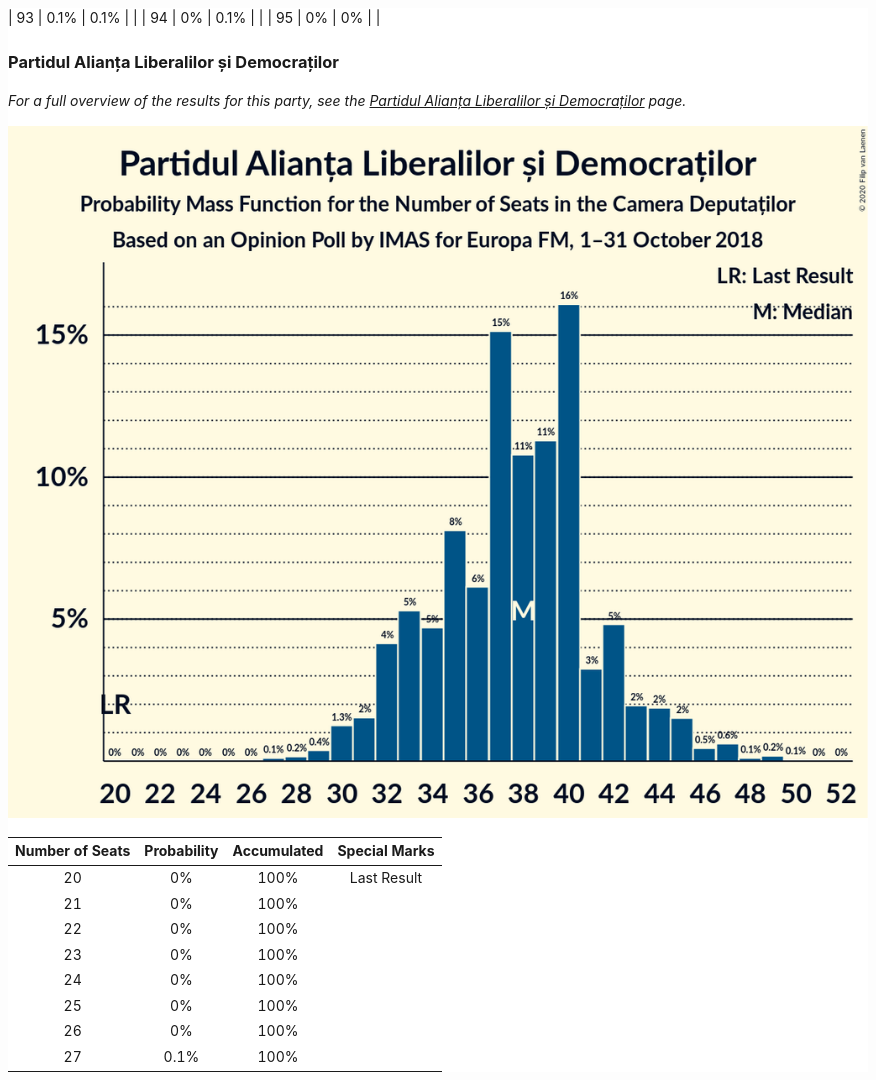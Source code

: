 | 93 | 0.1% | 0.1% |  |
| 94 | 0% | 0.1% |  |
| 95 | 0% | 0% |  |

### Partidul Alianța Liberalilor și Democraților

*For a full overview of the results for this party, see the [Partidul Alianța Liberalilor și Democraților](party-partidulalianțaliberalilorșidemocraților.html) page.*

![Graph with seats probability mass function not yet produced](2018-10-31-IMAS-seats-pmf-partidulalianțaliberalilorșidemocraților.png "Seats Probability Mass Function")

| Number of Seats | Probability | Accumulated | Special Marks |
|:---------------:|:-----------:|:-----------:|:-------------:|
| 20 | 0% | 100% | Last Result |
| 21 | 0% | 100% |  |
| 22 | 0% | 100% |  |
| 23 | 0% | 100% |  |
| 24 | 0% | 100% |  |
| 25 | 0% | 100% |  |
| 26 | 0% | 100% |  |
| 27 | 0.1% | 100% |  |
